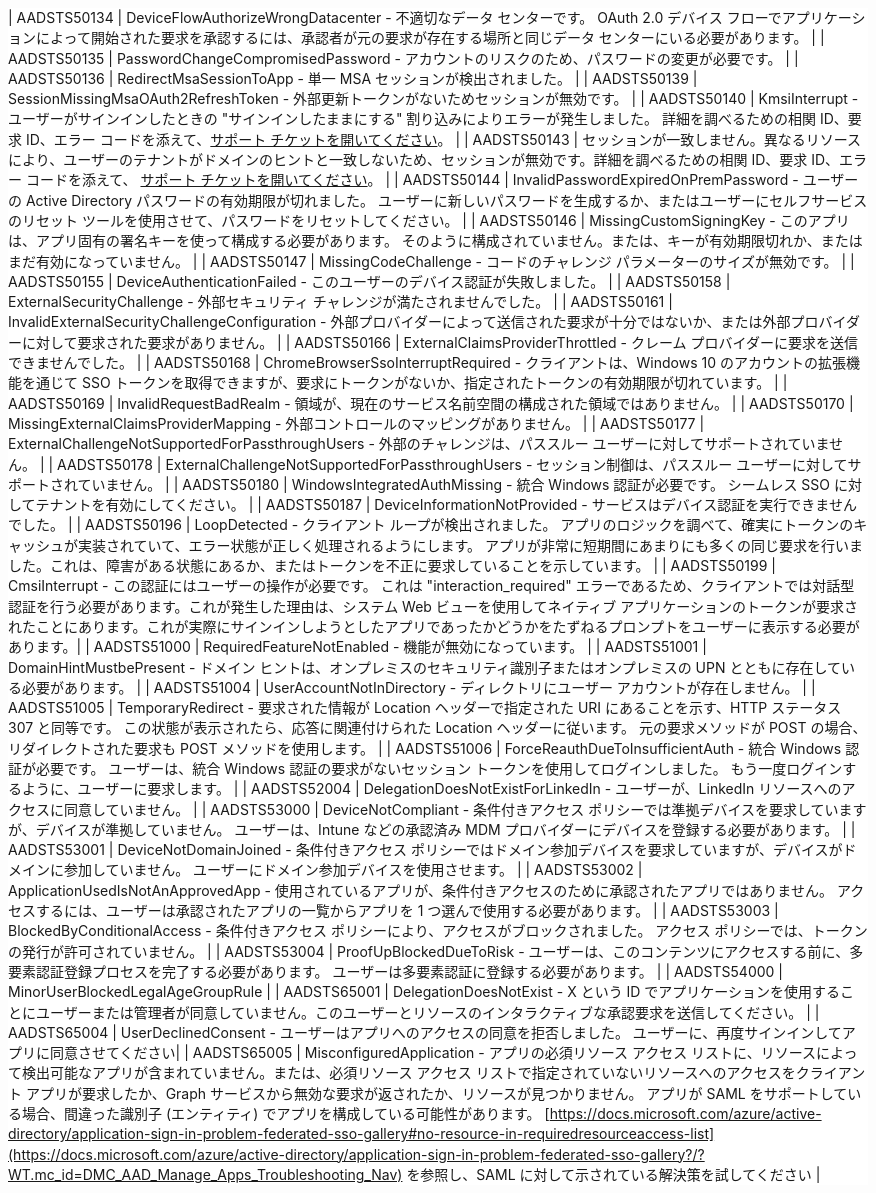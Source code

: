 | AADSTS50134 | DeviceFlowAuthorizeWrongDatacenter - 不適切なデータ センターです。 OAuth 2.0 デバイス フローでアプリケーションによって開始された要求を承認するには、承認者が元の要求が存在する場所と同じデータ センターにいる必要があります。 |
| AADSTS50135 | PasswordChangeCompromisedPassword - アカウントのリスクのため、パスワードの変更が必要です。 |
| AADSTS50136 | RedirectMsaSessionToApp - 単一 MSA セッションが検出されました。 |
| AADSTS50139 | SessionMissingMsaOAuth2RefreshToken - 外部更新トークンがないためセッションが無効です。 |
| AADSTS50140 | KmsiInterrupt - ユーザーがサインインしたときの "サインインしたままにする" 割り込みによりエラーが発生しました。 詳細を調べるための相関 ID、要求 ID、エラー コードを添えて、[サポート チケットを開いてください](../fundamentals/active-directory-troubleshooting-support-howto.md)。 |
| AADSTS50143 | セッションが一致しません。異なるリソースにより、ユーザーのテナントがドメインのヒントと一致しないため、セッションが無効です。詳細を調べるための相関 ID、要求 ID、エラー コードを添えて、 [サポート チケットを開いてください](../fundamentals/active-directory-troubleshooting-support-howto.md)。 |
| AADSTS50144 | InvalidPasswordExpiredOnPremPassword - ユーザーの Active Directory パスワードの有効期限が切れました。 ユーザーに新しいパスワードを生成するか、またはユーザーにセルフサービスのリセット ツールを使用させて、パスワードをリセットしてください。 |
| AADSTS50146 | MissingCustomSigningKey - このアプリは、アプリ固有の署名キーを使って構成する必要があります。 そのように構成されていません。または、キーが有効期限切れか、またはまだ有効になっていません。 |
| AADSTS50147 | MissingCodeChallenge - コードのチャレンジ パラメーターのサイズが無効です。 |
| AADSTS50155 | DeviceAuthenticationFailed - このユーザーのデバイス認証が失敗しました。 |
| AADSTS50158 | ExternalSecurityChallenge - 外部セキュリティ チャレンジが満たされませんでした。 |
| AADSTS50161 | InvalidExternalSecurityChallengeConfiguration - 外部プロバイダーによって送信された要求が十分ではないか、または外部プロバイダーに対して要求された要求がありません。 |
| AADSTS50166 | ExternalClaimsProviderThrottled - クレーム プロバイダーに要求を送信できませんでした。 |
| AADSTS50168 | ChromeBrowserSsoInterruptRequired - クライアントは、Windows 10 のアカウントの拡張機能を通じて SSO トークンを取得できますが、要求にトークンがないか、指定されたトークンの有効期限が切れています。 |
| AADSTS50169 | InvalidRequestBadRealm - 領域が、現在のサービス名前空間の構成された領域ではありません。 |
| AADSTS50170 | MissingExternalClaimsProviderMapping - 外部コントロールのマッピングがありません。 |
| AADSTS50177 | ExternalChallengeNotSupportedForPassthroughUsers - 外部のチャレンジは、パススルー ユーザーに対してサポートされていません。 |
| AADSTS50178 | ExternalChallengeNotSupportedForPassthroughUsers - セッション制御は、パススルー ユーザーに対してサポートされていません。 |
| AADSTS50180 | WindowsIntegratedAuthMissing - 統合 Windows 認証が必要です。 シームレス SSO に対してテナントを有効にしてください。 |
| AADSTS50187 | DeviceInformationNotProvided - サービスはデバイス認証を実行できませんでした。 |
| AADSTS50196 | LoopDetected - クライアント ループが検出されました。 アプリのロジックを調べて、確実にトークンのキャッシュが実装されていて、エラー状態が正しく処理されるようにします。  アプリが非常に短期間にあまりにも多くの同じ要求を行いました。これは、障害がある状態にあるか、またはトークンを不正に要求していることを示しています。 |
| AADSTS50199 | CmsiInterrupt - この認証にはユーザーの操作が必要です。  これは "interaction_required" エラーであるため、クライアントでは対話型認証を行う必要があります。これが発生した理由は、システム Web ビューを使用してネイティブ アプリケーションのトークンが要求されたことにあります。これが実際にサインインしようとしたアプリであったかどうかをたずねるプロンプトをユーザーに表示する必要があります。|
| AADSTS51000 | RequiredFeatureNotEnabled - 機能が無効になっています。 |
| AADSTS51001 | DomainHintMustbePresent - ドメイン ヒントは、オンプレミスのセキュリティ識別子またはオンプレミスの UPN とともに存在している必要があります。 |
| AADSTS51004 | UserAccountNotInDirectory - ディレクトリにユーザー アカウントが存在しません。 |
| AADSTS51005 | TemporaryRedirect - 要求された情報が Location ヘッダーで指定された URI にあることを示す、HTTP ステータス 307 と同等です。 この状態が表示されたら、応答に関連付けられた Location ヘッダーに従います。 元の要求メソッドが POST の場合、リダイレクトされた要求も POST メソッドを使用します。 |
| AADSTS51006 | ForceReauthDueToInsufficientAuth - 統合 Windows 認証が必要です。 ユーザーは、統合 Windows 認証の要求がないセッション トークンを使用してログインしました。 もう一度ログインするように、ユーザーに要求します。 |
| AADSTS52004 | DelegationDoesNotExistForLinkedIn - ユーザーが、LinkedIn リソースへのアクセスに同意していません。 |
| AADSTS53000 | DeviceNotCompliant - 条件付きアクセス ポリシーでは準拠デバイスを要求していますが、デバイスが準拠していません。 ユーザーは、Intune などの承認済み MDM プロバイダーにデバイスを登録する必要があります。 |
| AADSTS53001 | DeviceNotDomainJoined - 条件付きアクセス ポリシーではドメイン参加デバイスを要求していますが、デバイスがドメインに参加していません。 ユーザーにドメイン参加デバイスを使用させます。 |
| AADSTS53002 | ApplicationUsedIsNotAnApprovedApp - 使用されているアプリが、条件付きアクセスのために承認されたアプリではありません。 アクセスするには、ユーザーは承認されたアプリの一覧からアプリを 1 つ選んで使用する必要があります。 |
| AADSTS53003 | BlockedByConditionalAccess - 条件付きアクセス ポリシーにより、アクセスがブロックされました。 アクセス ポリシーでは、トークンの発行が許可されていません。 |
| AADSTS53004 | ProofUpBlockedDueToRisk - ユーザーは、このコンテンツにアクセスする前に、多要素認証登録プロセスを完了する必要があります。 ユーザーは多要素認証に登録する必要があります。 |
| AADSTS54000 | MinorUserBlockedLegalAgeGroupRule |
| AADSTS65001 | DelegationDoesNotExist - X という ID でアプリケーションを使用することにユーザーまたは管理者が同意していません。このユーザーとリソースのインタラクティブな承認要求を送信してください。 |
| AADSTS65004 | UserDeclinedConsent - ユーザーはアプリへのアクセスの同意を拒否しました。 ユーザーに、再度サインインしてアプリに同意させてください|
| AADSTS65005 | MisconfiguredApplication - アプリの必須リソース アクセス リストに、リソースによって検出可能なアプリが含まれていません。または、必須リソース アクセス リストで指定されていないリソースへのアクセスをクライアント アプリが要求したか、Graph サービスから無効な要求が返されたか、リソースが見つかりません。 アプリが SAML をサポートしている場合、間違った識別子 (エンティティ) でアプリを構成している可能性があります。 [https://docs.microsoft.com/azure/active-directory/application-sign-in-problem-federated-sso-gallery#no-resource-in-requiredresourceaccess-list](https://docs.microsoft.com/azure/active-directory/application-sign-in-problem-federated-sso-gallery?/?WT.mc_id=DMC_AAD_Manage_Apps_Troubleshooting_Nav) を参照し、SAML に対して示されている解決策を試してください |